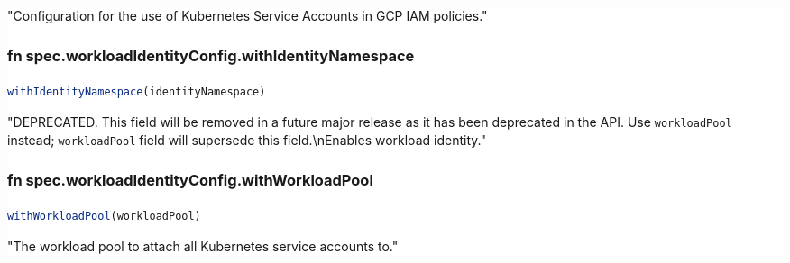 "Configuration for the use of Kubernetes Service Accounts in GCP IAM policies."

### fn spec.workloadIdentityConfig.withIdentityNamespace

```ts
withIdentityNamespace(identityNamespace)
```

"DEPRECATED. This field will be removed in a future major release as it has been deprecated in the API. Use `workloadPool` instead; `workloadPool` field will supersede this field.\nEnables workload identity."

### fn spec.workloadIdentityConfig.withWorkloadPool

```ts
withWorkloadPool(workloadPool)
```

"The workload pool to attach all Kubernetes service accounts to."
